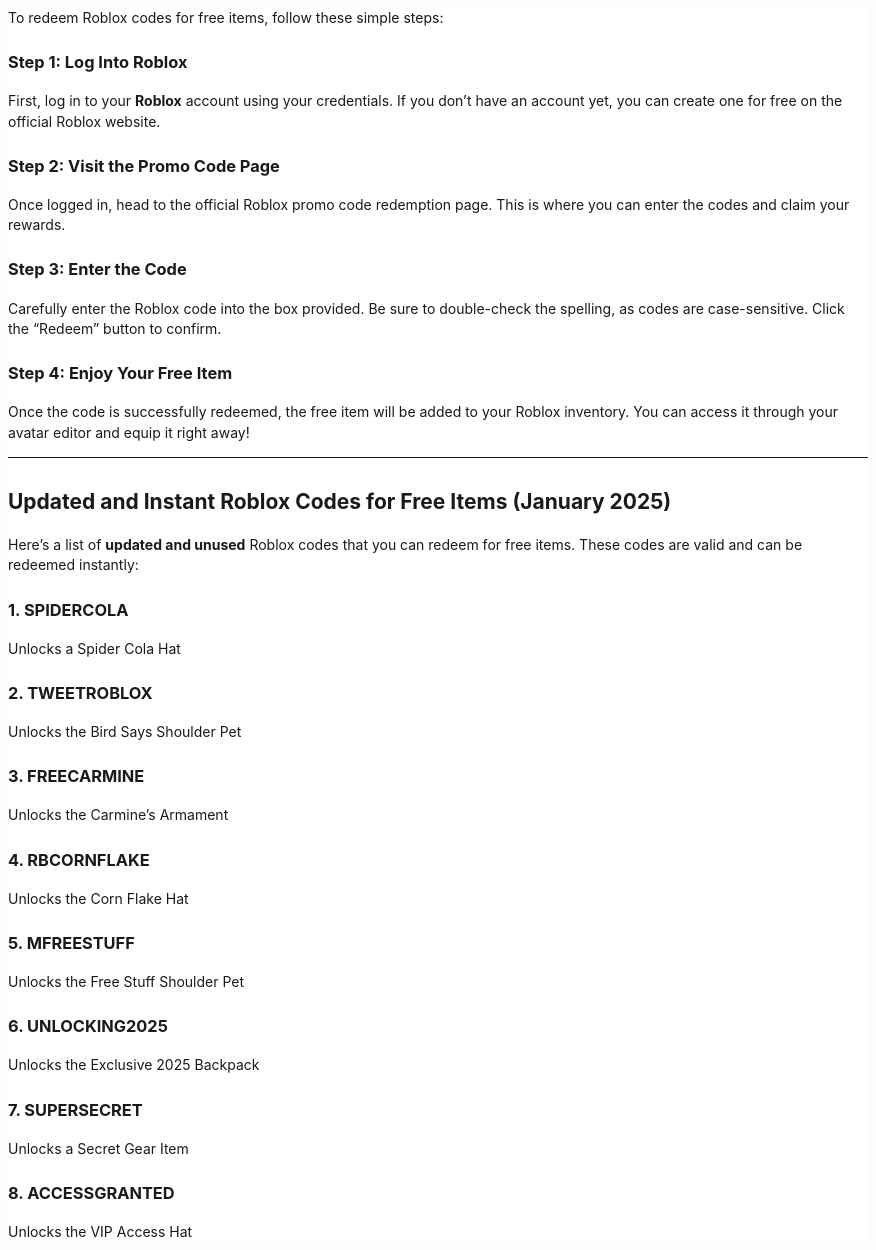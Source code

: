 To redeem Roblox codes for free items, follow these simple steps:

### Step 1: Log Into Roblox
First, log in to your **Roblox** account using your credentials. If you don’t have an account yet, you can create one for free on the official Roblox website.

### Step 2: Visit the Promo Code Page
Once logged in, head to the official Roblox promo code redemption page. This is where you can enter the codes and claim your rewards.

### Step 3: Enter the Code
Carefully enter the Roblox code into the box provided. Be sure to double-check the spelling, as codes are case-sensitive. Click the “Redeem” button to confirm.

### Step 4: Enjoy Your Free Item
Once the code is successfully redeemed, the free item will be added to your Roblox inventory. You can access it through your avatar editor and equip it right away!

---

## Updated and Instant Roblox Codes for Free Items (January 2025)

Here’s a list of **updated and unused** Roblox codes that you can redeem for free items. These codes are valid and can be redeemed instantly:

### 1. **SPIDERCOLA**
Unlocks a Spider Cola Hat

### 2. **TWEETROBLOX**
Unlocks the Bird Says Shoulder Pet

### 3. **FREECARMINE**
Unlocks the Carmine’s Armament

### 4. **RBCORNFLAKE**
Unlocks the Corn Flake Hat

### 5. **MFREESTUFF**
Unlocks the Free Stuff Shoulder Pet

### 6. **UNLOCKING2025**
Unlocks the Exclusive 2025 Backpack

### 7. **SUPERSECRET**
Unlocks a Secret Gear Item

### 8. **ACCESSGRANTED**
Unlocks the VIP Access Hat
